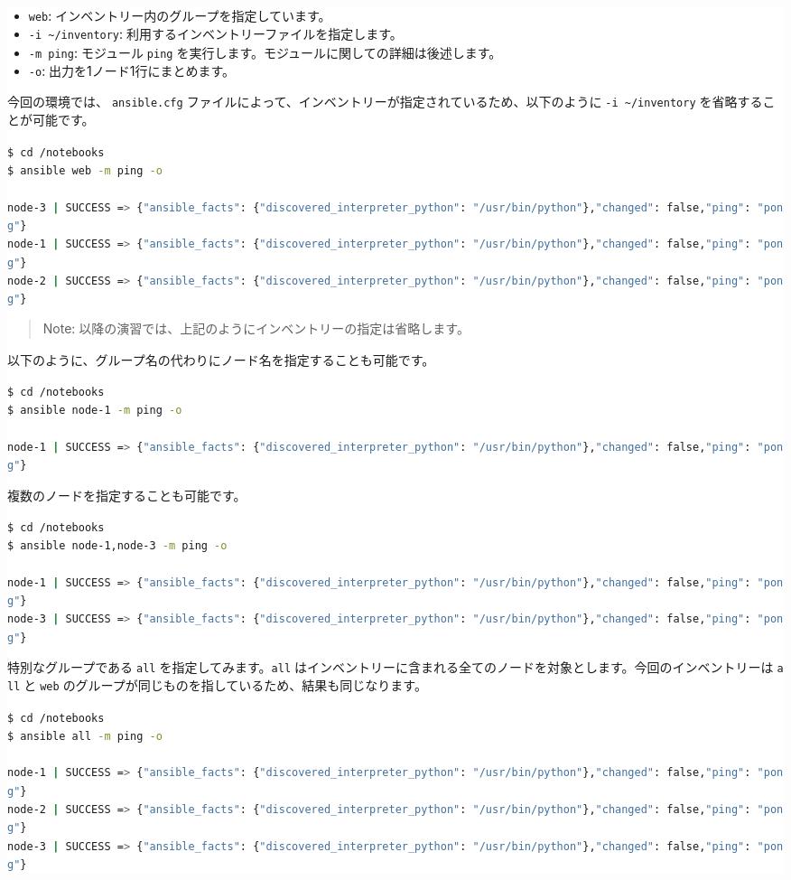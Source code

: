 - `web`: インベントリー内のグループを指定しています。
- `-i ~/inventory`: 利用するインベントリーファイルを指定します。
- `-m ping`: モジュール `ping` を実行します。モジュールに関しての詳細は後述します。
- `-o`: 出力を1ノード1行にまとめます。

今回の環境では、 `ansible.cfg` ファイルによって、インベントリーが指定されているため、以下のように `-i ~/inventory` を省略することが可能です。

```bash
$ cd /notebooks
$ ansible web -m ping -o

node-3 | SUCCESS => {"ansible_facts": {"discovered_interpreter_python": "/usr/bin/python"},"changed": false,"ping": "pong"}
node-1 | SUCCESS => {"ansible_facts": {"discovered_interpreter_python": "/usr/bin/python"},"changed": false,"ping": "pong"}
node-2 | SUCCESS => {"ansible_facts": {"discovered_interpreter_python": "/usr/bin/python"},"changed": false,"ping": "pong"}
```

> Note: 以降の演習では、上記のようにインベントリーの指定は省略します。

以下のように、グループ名の代わりにノード名を指定することも可能です。

```bash
$ cd /notebooks
$ ansible node-1 -m ping -o

node-1 | SUCCESS => {"ansible_facts": {"discovered_interpreter_python": "/usr/bin/python"},"changed": false,"ping": "pong"}
```

複数のノードを指定することも可能です。

```bash
$ cd /notebooks
$ ansible node-1,node-3 -m ping -o

node-1 | SUCCESS => {"ansible_facts": {"discovered_interpreter_python": "/usr/bin/python"},"changed": false,"ping": "pong"}
node-3 | SUCCESS => {"ansible_facts": {"discovered_interpreter_python": "/usr/bin/python"},"changed": false,"ping": "pong"}
```

特別なグループである `all` を指定してみます。`all` はインベントリーに含まれる全てのノードを対象とします。今回のインベントリーは `all` と `web` のグループが同じものを指しているため、結果も同じなります。

```bash
$ cd /notebooks
$ ansible all -m ping -o

node-1 | SUCCESS => {"ansible_facts": {"discovered_interpreter_python": "/usr/bin/python"},"changed": false,"ping": "pong"}
node-2 | SUCCESS => {"ansible_facts": {"discovered_interpreter_python": "/usr/bin/python"},"changed": false,"ping": "pong"}
node-3 | SUCCESS => {"ansible_facts": {"discovered_interpreter_python": "/usr/bin/python"},"changed": false,"ping": "pong"}
```
